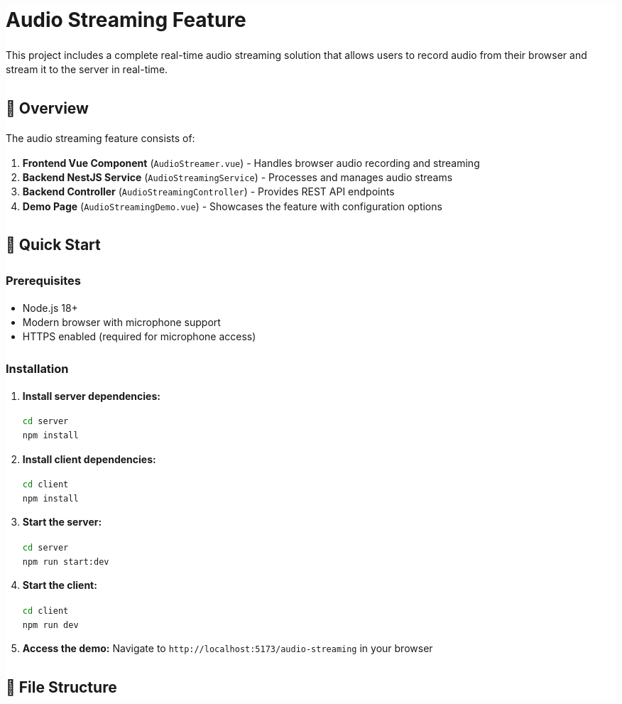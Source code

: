 # Audio Streaming Feature

This project includes a complete real-time audio streaming solution that allows users to record audio from their browser and stream it to the server in real-time.

## 🎯 Overview

The audio streaming feature consists of:

1. **Frontend Vue Component** (`AudioStreamer.vue`) - Handles browser audio recording and streaming
2. **Backend NestJS Service** (`AudioStreamingService`) - Processes and manages audio streams
3. **Backend Controller** (`AudioStreamingController`) - Provides REST API endpoints
4. **Demo Page** (`AudioStreamingDemo.vue`) - Showcases the feature with configuration options

## 🚀 Quick Start

### Prerequisites

- Node.js 18+
- Modern browser with microphone support
- HTTPS enabled (required for microphone access)

### Installation

1. **Install server dependencies:**
   ```bash
   cd server
   npm install
   ```

2. **Install client dependencies:**
   ```bash
   cd client
   npm install
   ```

3. **Start the server:**
   ```bash
   cd server
   npm run start:dev
   ```

4. **Start the client:**
   ```bash
   cd client
   npm run dev
   ```

5. **Access the demo:**
   Navigate to `http://localhost:5173/audio-streaming` in your browser

## 📁 File Structure
